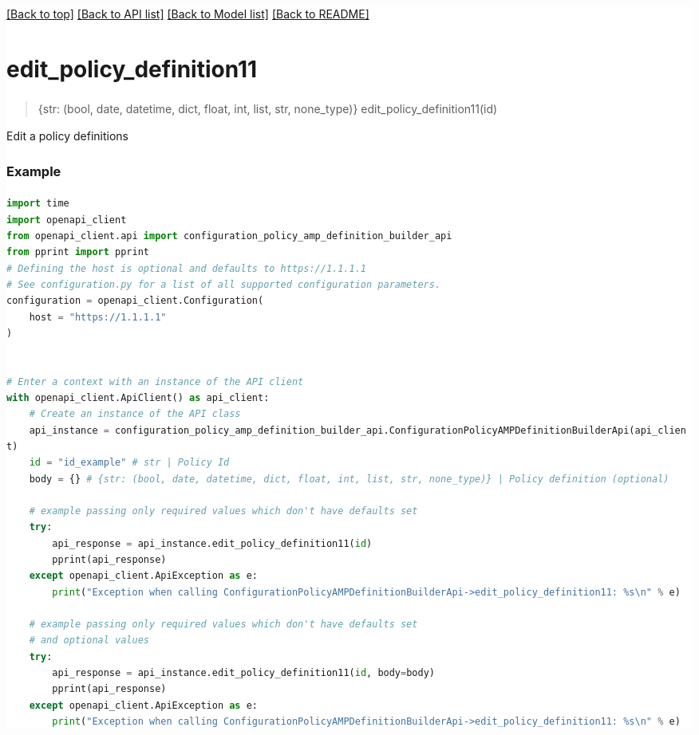 [[Back to top]](#) [[Back to API list]](../README.md#documentation-for-api-endpoints) [[Back to Model list]](../README.md#documentation-for-models) [[Back to README]](../README.md)

# **edit_policy_definition11**
> {str: (bool, date, datetime, dict, float, int, list, str, none_type)} edit_policy_definition11(id)



Edit a policy definitions

### Example


```python
import time
import openapi_client
from openapi_client.api import configuration_policy_amp_definition_builder_api
from pprint import pprint
# Defining the host is optional and defaults to https://1.1.1.1
# See configuration.py for a list of all supported configuration parameters.
configuration = openapi_client.Configuration(
    host = "https://1.1.1.1"
)


# Enter a context with an instance of the API client
with openapi_client.ApiClient() as api_client:
    # Create an instance of the API class
    api_instance = configuration_policy_amp_definition_builder_api.ConfigurationPolicyAMPDefinitionBuilderApi(api_client)
    id = "id_example" # str | Policy Id
    body = {} # {str: (bool, date, datetime, dict, float, int, list, str, none_type)} | Policy definition (optional)

    # example passing only required values which don't have defaults set
    try:
        api_response = api_instance.edit_policy_definition11(id)
        pprint(api_response)
    except openapi_client.ApiException as e:
        print("Exception when calling ConfigurationPolicyAMPDefinitionBuilderApi->edit_policy_definition11: %s\n" % e)

    # example passing only required values which don't have defaults set
    # and optional values
    try:
        api_response = api_instance.edit_policy_definition11(id, body=body)
        pprint(api_response)
    except openapi_client.ApiException as e:
        print("Exception when calling ConfigurationPolicyAMPDefinitionBuilderApi->edit_policy_definition11: %s\n" % e)
```

